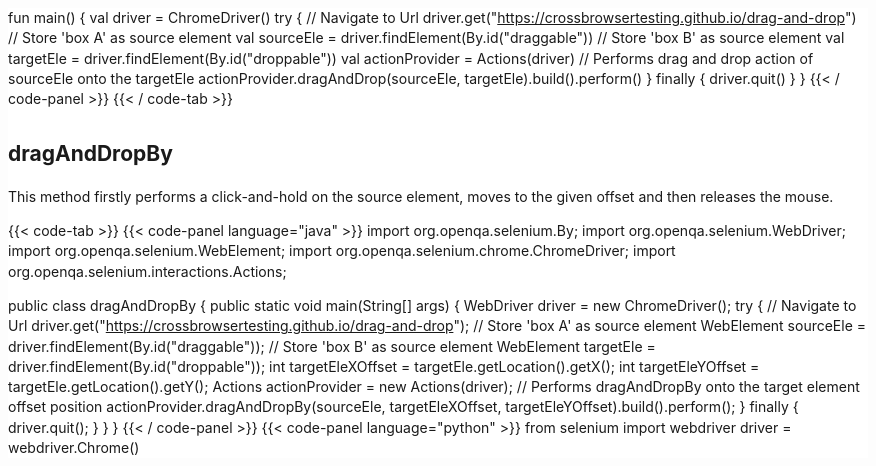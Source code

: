 fun main() {
    val driver =  ChromeDriver()
    try {
        // Navigate to Url
        driver.get("https://crossbrowsertesting.github.io/drag-and-drop")
        // Store 'box A' as source element
        val sourceEle = driver.findElement(By.id("draggable"))
        // Store 'box B' as source element
        val targetEle = driver.findElement(By.id("droppable"))
        val actionProvider = Actions(driver)
        // Performs drag and drop action of sourceEle onto the targetEle
        actionProvider.dragAndDrop(sourceEle, targetEle).build().perform()
    } finally {
        driver.quit()
    }
}
  {{< / code-panel >}}
{{< / code-tab >}}

## dragAndDropBy

This method firstly performs a click-and-hold on the source element, moves to the given offset and then releases the mouse.

{{< code-tab >}}
  {{< code-panel language="java" >}}
import org.openqa.selenium.By;
import org.openqa.selenium.WebDriver;
import org.openqa.selenium.WebElement;
import org.openqa.selenium.chrome.ChromeDriver;
import org.openqa.selenium.interactions.Actions;

public class dragAndDropBy {
  public static void main(String[] args) {
    WebDriver driver = new ChromeDriver();
    try {
      // Navigate to Url
      driver.get("https://crossbrowsertesting.github.io/drag-and-drop");
      // Store 'box A' as source element
      WebElement sourceEle = driver.findElement(By.id("draggable"));
      // Store 'box B' as source element
      WebElement targetEle = driver.findElement(By.id("droppable"));
      int targetEleXOffset = targetEle.getLocation().getX();
      int targetEleYOffset = targetEle.getLocation().getY();
      Actions actionProvider = new Actions(driver);
      // Performs dragAndDropBy onto the  target element offset position
      actionProvider.dragAndDropBy(sourceEle, targetEleXOffset, targetEleYOffset).build().perform();
    } finally {
      driver.quit();
    }
  }
}
  {{< / code-panel >}}
  {{< code-panel language="python" >}}
from selenium import webdriver
driver = webdriver.Chrome()
